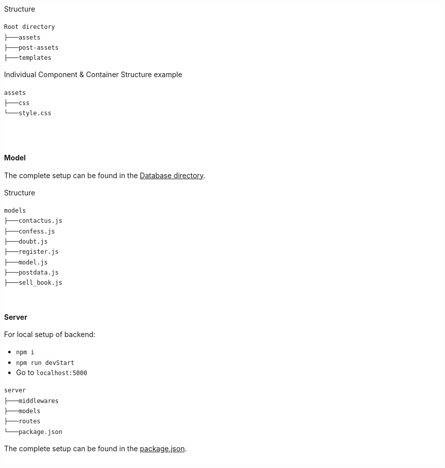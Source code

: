 Structure

```
Root directory
├───assets
├───post-assets
├───templates

```

Individual Component & Container Structure example

```
assets
├───css
└───style.css
```

<br />
<br />



**Model**

The complete setup can be found in the [Database directory](/src/models/).

Structure

```
models
├───contactus.js
├───confess.js
├───doubt.js
├───register.js
├───model.js
├───postdata.js
├───sell_book.js

```
<br />

**Server**

For local setup of backend:

- `npm i`
- `npm run devStart`
- Go to `localhost:5000`

```
server
├───middlewares
├───models
├───routes
└───package.json
```
The complete setup can be found in the [package.json](/package.json).
<br />
<br />
